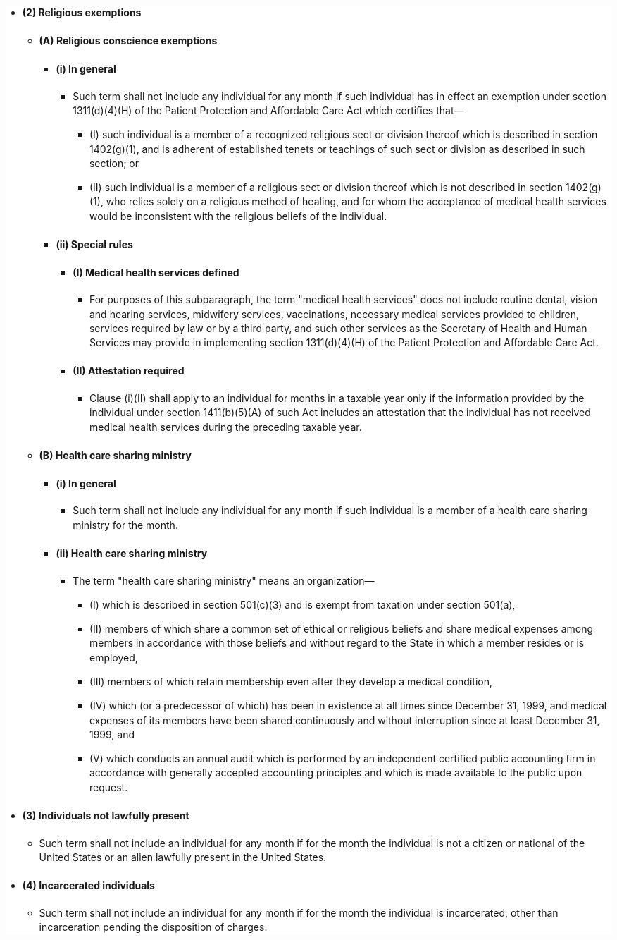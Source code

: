 * #### (2) Religious exemptions
  * #### (A) Religious conscience exemptions
    * #### (i) In general
      * Such term shall not include any individual for any month if such individual has in effect an exemption under section 1311(d)(4)(H) of the Patient Protection and Affordable Care Act which certifies that—

        * (I) such individual is a member of a recognized religious sect or division thereof which is described in section 1402(g)(1), and is adherent of established tenets or teachings of such sect or division as described in such section; or

        * (II) such individual is a member of a religious sect or division thereof which is not described in section 1402(g)(1), who relies solely on a religious method of healing, and for whom the acceptance of medical health services would be inconsistent with the religious beliefs of the individual.

    * #### (ii) Special rules
      * #### (I) Medical health services defined
        * For purposes of this subparagraph, the term "medical health services" does not include routine dental, vision and hearing services, midwifery services, vaccinations, necessary medical services provided to children, services required by law or by a third party, and such other services as the Secretary of Health and Human Services may provide in implementing section 1311(d)(4)(H) of the Patient Protection and Affordable Care Act.

      * #### (II) Attestation required
        * Clause (i)(II) shall apply to an individual for months in a taxable year only if the information provided by the individual under section 1411(b)(5)(A) of such Act includes an attestation that the individual has not received medical health services during the preceding taxable year.

  * #### (B) Health care sharing ministry
    * #### (i) In general
      * Such term shall not include any individual for any month if such individual is a member of a health care sharing ministry for the month.

    * #### (ii) Health care sharing ministry
      * The term "health care sharing ministry" means an organization—

        * (I) which is described in section 501(c)(3) and is exempt from taxation under section 501(a),

        * (II) members of which share a common set of ethical or religious beliefs and share medical expenses among members in accordance with those beliefs and without regard to the State in which a member resides or is employed,

        * (III) members of which retain membership even after they develop a medical condition,

        * (IV) which (or a predecessor of which) has been in existence at all times since December 31, 1999, and medical expenses of its members have been shared continuously and without interruption since at least December 31, 1999, and

        * (V) which conducts an annual audit which is performed by an independent certified public accounting firm in accordance with generally accepted accounting principles and which is made available to the public upon request.

* #### (3) Individuals not lawfully present
  * Such term shall not include an individual for any month if for the month the individual is not a citizen or national of the United States or an alien lawfully present in the United States.

* #### (4) Incarcerated individuals
  * Such term shall not include an individual for any month if for the month the individual is incarcerated, other than incarceration pending the disposition of charges.
